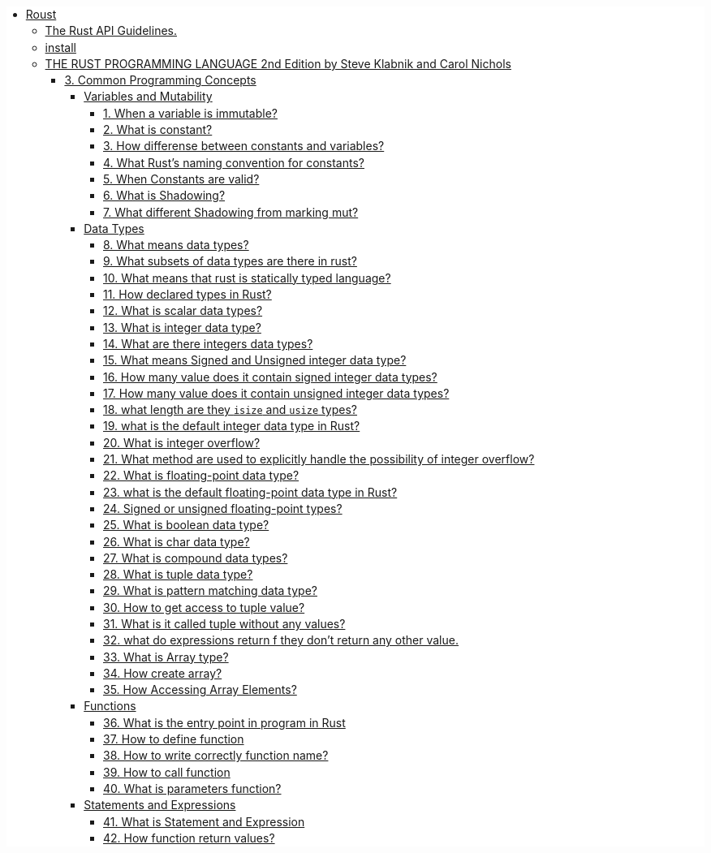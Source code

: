 - [Roust](#roust)
  - [The Rust API Guidelines.](#the-rust-api-guidelines)
  - [install](#install)
  - [THE RUST PROGRAMMING LANGUAGE 2nd Edition by Steve Klabnik and Carol Nichols](#the-rust-programming-language-2nd-edition-by-steve-klabnik-and-carol-nichols)
    - [3. Common Programming Concepts](#3-common-programming-concepts)
      - [Variables and Mutability](#variables-and-mutability)
          - [1. When a variable is immutable?](#1-when-a-variable-is-immutable)
          - [2. What is constant?](#2-what-is-constant)
          - [3. How differense between constants and variables?](#3-how-differense-between-constants-and-variables)
          - [4. What Rust’s naming convention for constants?](#4-what-rusts-naming-convention-for-constants)
          - [5. When Constants are valid?](#5-when-constants-are-valid)
          - [6. What is Shadowing?](#6-what-is-shadowing)
          - [7. What different Shadowing from marking mut?](#7-what-different-shadowing-from-marking-mut)
      - [Data Types](#data-types)
          - [8. What means data types?](#8-what-means-data-types)
          - [9. What subsets of data types are there in rust?](#9-what-subsets-of-data-types-are-there-in-rust)
          - [10. What means that rust is statically typed language?](#10-what-means-that-rust-is-statically-typed-language)
          - [11. How declared types in Rust?](#11-how-declared-types-in-rust)
          - [12. What is scalar data types?](#12-what-is-scalar-data-types)
          - [13. What is integer data type?](#13-what-is-integer-data-type)
          - [14. What are there integers data types?](#14-what-are-there-integers-data-types)
          - [15. What means Signed and Unsigned integer data type?](#15-what-means-signed-and-unsigned-integer-data-type)
          - [16. How many value does it contain signed integer data types?](#16-how-many-value-does-it-contain-signed-integer-data-types)
          - [17. How many value does it contain unsigned integer data types?](#17-how-many-value-does-it-contain-unsigned-integer-data-types)
          - [18. what length are they `isize` and `usize` types?](#18-what-length-are-they-isize-and-usize-types)
          - [19. what is the default integer data type in Rust?](#19-what-is-the-default-integer-data-type-in-rust)
          - [20. What is integer overflow?](#20-what-is-integer-overflow)
          - [21. What method are used to explicitly handle the possibility of integer overflow?](#21-what-method-are-used-to-explicitly-handle-the-possibility-of-integer-overflow)
          - [22. What is floating-point data type?](#22-what-is-floating-point-data-type)
          - [23. what is the default floating-point data type in Rust?](#23-what-is-the-default-floating-point-data-type-in-rust)
          - [24. Signed or unsigned floating-point types?](#24-signed-or-unsigned-floating-point-types)
          - [25. What is boolean data type?](#25-what-is-boolean-data-type)
          - [26. What is char data type?](#26-what-is-char-data-type)
          - [27. What is compound data types?](#27-what-is-compound-data-types)
          - [28. What is tuple data type?](#28-what-is-tuple-data-type)
          - [29. What is pattern matching data type?](#29-what-is-pattern-matching-data-type)
          - [30. How to get access to tuple value?](#30-how-to-get-access-to-tuple-value)
          - [31. What is it called tuple  without any values?](#31-what-is-it-called-tuple--without-any-values)
          - [32. what do expressions return f they don’t return any other value.](#32-what-do-expressions-return-f-they-dont-return-any-other-value)
          - [33. What is Array type?](#33-what-is-array-type)
          - [34. How create array?](#34-how-create-array)
          - [35. How Accessing Array Elements?](#35-how-accessing-array-elements)
      - [Functions](#functions)
          - [36. What is the entry point in program in Rust](#36-what-is-the-entry-point-in-program-in-rust)
          - [37. How to define function](#37-how-to-define-function)
          - [38. How to write correctly function name?](#38-how-to-write-correctly-function-name)
          - [39. How to call function](#39-how-to-call-function)
          - [40. What is parameters function?](#40-what-is-parameters-function)
      - [Statements and Expressions](#statements-and-expressions)
          - [41. What is Statement and Expression](#41-what-is-statement-and-expression)
          - [42. How function return values?](#42-how-function-return-values)